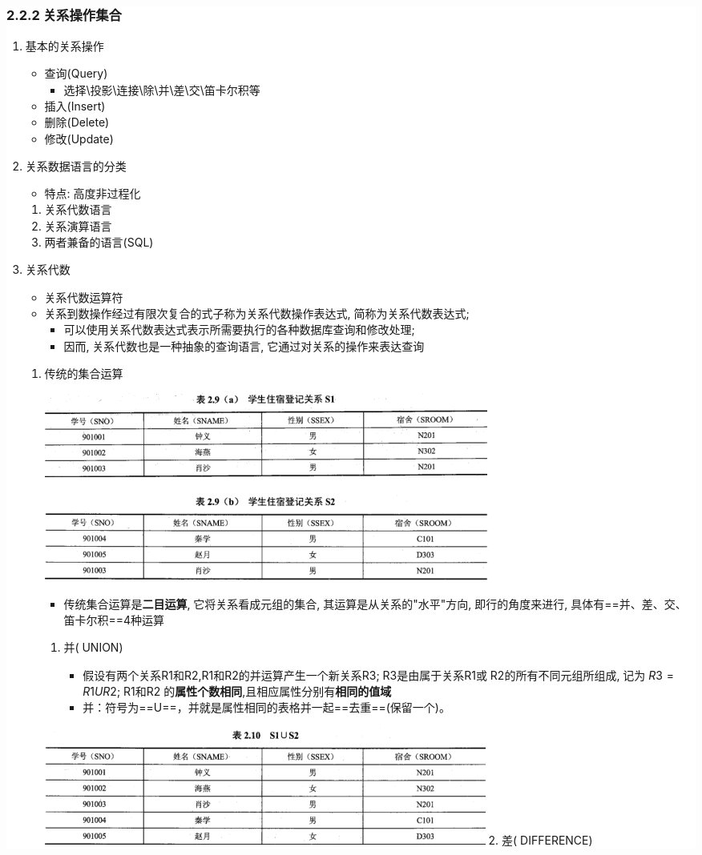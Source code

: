 ### 2.2.2 关系操作集合

1. 基本的关系操作

   - 查询(Query)
     - 选择\投影\连接\除\并\差\交\笛卡尔积等
   - 插入(Insert)
   - 删除(Delete)
   - 修改(Update)

2. 关系数据语言的分类

   - 特点: 高度非过程化

   1. 关系代数语言
   2. 关系演算语言
   3. 两者兼备的语言(SQL)

3. 关系代数

   - 关系代数运算符
   - 关系到数操作经过有限次复合的式子称为关系代数操作表达式, 简称为关系代数表达式; 
     - 可以使用关系代数表达式表示所需要执行的各种数据库查询和修改处理; 
     - 因而, 关系代数也是一种抽象的查询语言, 它通过对关系的操作来表达查询

   1. 传统的集合运算

      ![image-20201016000842994](数据库系统原理.assets/image-20201016000842994.png)

      ![image-20201016000902500](数据库系统原理.assets/image-20201016000902500.png)
   
      - 传统集合运算是**二目运算**, 它将关系看成元组的集合, 其运算是从关系的"水平"方向, 即行的角度来进行, 具体有==并、差、交、笛卡尔积==4种运算
   
      1. 并( UNION)
         
         - 假设有两个关系R1和R2,R1和R2的并运算产生一个新关系R3; R3是由属于关系R1或 R2的所有不同元组所组成, 记为 $R3=R1UR2$; R1和R2 的**属性个数相同**,且相应属性分别有**相同的值域**
         - 并：符号为==U==，并就是属性相同的表格并一起==去重==(保留一个)。
         
   
      ![image-20201016000936949](数据库系统原理.assets/image-20201016000936949.png)
      2. 差( DIFFERENCE)
   
